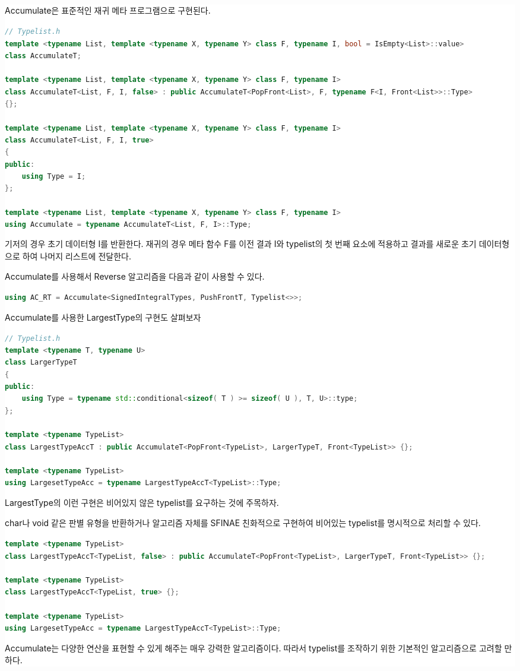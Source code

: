 Accumulate은 표준적인 재귀 메타 프로그램으로 구현된다.
```c++
// Typelist.h
template <typename List, template <typename X, typename Y> class F, typename I, bool = IsEmpty<List>::value>
class AccumulateT;

template <typename List, template <typename X, typename Y> class F, typename I>
class AccumulateT<List, F, I, false> : public AccumulateT<PopFront<List>, F, typename F<I, Front<List>>::Type>
{};

template <typename List, template <typename X, typename Y> class F, typename I>
class AccumulateT<List, F, I, true>
{
public:
	using Type = I;
};

template <typename List, template <typename X, typename Y> class F, typename I>
using Accumulate = typename AccumulateT<List, F, I>::Type;
```
기저의 경우 초기 데이터형 I를 반환한다. 재귀의 경우 메타 함수 F를 이전 결과 I와 typelist의 첫 번째 요소에 적용하고 결과를 새로운 초기 데이터형으로 하여 나머지 리스트에 전달한다.

Accumulate를 사용해서 Reverse 알고리즘을 다음과 같이 사용할 수 있다.
```c++
using AC_RT = Accumulate<SignedIntegralTypes, PushFrontT, Typelist<>>;
```
Accumulate를 사용한 LargestType의 구현도 살펴보자
```c++
// Typelist.h
template <typename T, typename U>
class LargerTypeT 
{
public:
	using Type = typename std::conditional<sizeof( T ) >= sizeof( U ), T, U>::type;
};

template <typename TypeList>
class LargestTypeAccT : public AccumulateT<PopFront<TypeList>, LargerTypeT, Front<TypeList>> {};

template <typename TypeList>
using LargesetTypeAcc = typename LargestTypeAccT<TypeList>::Type;
```
LargestType의 이런 구현은 비어있지 않은 typelist를 요구하는 것에 주목하자.

char나 void 같은 판별 유형을 반환하거나 알고리즘 자체를 SFINAE 친화적으로 구현하여 비어있는 typelist를 명시적으로 처리할 수 있다.
```c++
template <typename TypeList>
class LargestTypeAccT<TypeList, false> : public AccumulateT<PopFront<TypeList>, LargerTypeT, Front<TypeList>> {};

template <typename TypeList>
class LargestTypeAccT<TypeList, true> {};

template <typename TypeList>
using LargesetTypeAcc = typename LargestTypeAccT<TypeList>::Type;
```
Accumulate는 다양한 연산을 표현할 수 있게 해주는 매우 강력한 알고리즘이다. 따라서 typelist를 조작하기 위한 기본적인 알고리즘으로 고려할 만하다.
